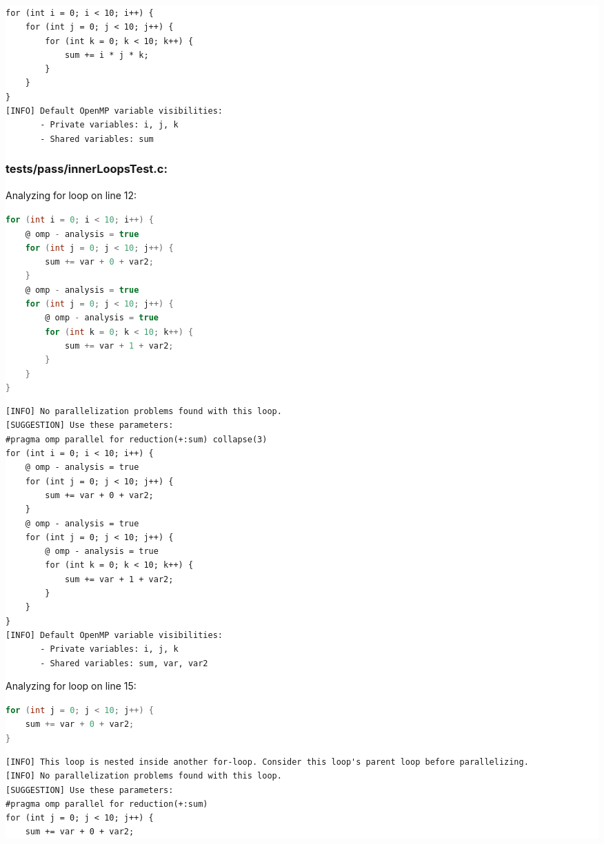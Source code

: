 ```
for (int i = 0; i < 10; i++) {
    for (int j = 0; j < 10; j++) {
        for (int k = 0; k < 10; k++) {
            sum += i * j * k;
        }
    }
}
[INFO] Default OpenMP variable visibilities:
       - Private variables: i, j, k
       - Shared variables: sum
```

### tests/pass/innerLoopsTest.c:

Analyzing for loop on line 12:
```c
for (int i = 0; i < 10; i++) {
    @ omp - analysis = true
    for (int j = 0; j < 10; j++) {
        sum += var + 0 + var2;
    }
    @ omp - analysis = true
    for (int j = 0; j < 10; j++) {
        @ omp - analysis = true
        for (int k = 0; k < 10; k++) {
            sum += var + 1 + var2;
        }
    }
}
```
```
[INFO] No parallelization problems found with this loop.
[SUGGESTION] Use these parameters:
#pragma omp parallel for reduction(+:sum) collapse(3)
for (int i = 0; i < 10; i++) {
    @ omp - analysis = true
    for (int j = 0; j < 10; j++) {
        sum += var + 0 + var2;
    }
    @ omp - analysis = true
    for (int j = 0; j < 10; j++) {
        @ omp - analysis = true
        for (int k = 0; k < 10; k++) {
            sum += var + 1 + var2;
        }
    }
}
[INFO] Default OpenMP variable visibilities:
       - Private variables: i, j, k
       - Shared variables: sum, var, var2
```
Analyzing for loop on line 15:
```c
for (int j = 0; j < 10; j++) {
    sum += var + 0 + var2;
}
```
```
[INFO] This loop is nested inside another for-loop. Consider this loop's parent loop before parallelizing.
[INFO] No parallelization problems found with this loop.
[SUGGESTION] Use these parameters:
#pragma omp parallel for reduction(+:sum)
for (int j = 0; j < 10; j++) {
    sum += var + 0 + var2;
```